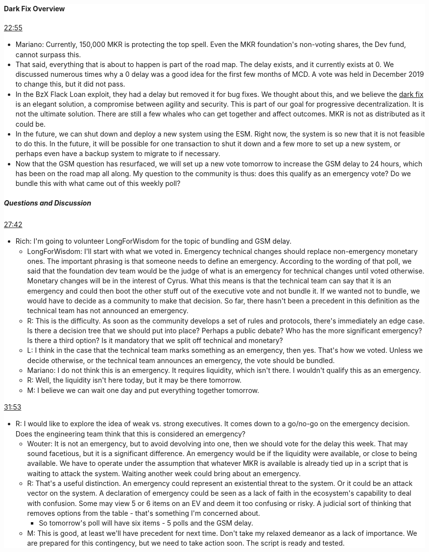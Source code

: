 #### Dark Fix Overview

[22:55](https://youtu.be/MtZTWK4HAYU?t=1372)

- Mariano: Currently, 150,000 MKR is protecting the top spell. Even the MKR foundation's non-voting shares, the Dev fund, cannot surpass this.
- That said, everything that is about to happen is part of the road map. The delay exists, and it currently exists at 0. We discussed numerous times why a 0 delay was a good idea for the first few months of MCD. A vote was held in December 2019 to change this, but it did not pass.
- In the BzX Flack Loan exploit, they had a delay but removed it for bug fixes. We thought about this, and we believe the [dark fix](https://forum.makerdao.com/t/dark-fix-mechanism-a-proposal-for-handling-critical-vulnerabilities-in-the-maker-protocol/1297/15) is an elegant solution, a compromise between agility and security. This is part of our goal for progressive decentralization. It is not the ultimate solution. There are still a few whales who can get together and affect outcomes. MKR is not as distributed as it could be.
- In the future, we can shut down and deploy a new system using the ESM. Right now, the system is so new that it is not feasible to do this. In the future, it will be possible for one transaction to shut it down and a few more to set up a new system, or perhaps even have a backup system to migrate to if necessary.
- Now that the GSM question has resurfaced, we will set up a new vote tomorrow to increase the GSM delay to 24 hours, which has been on the road map all along. My question to the community is thus: does this qualify as an emergency vote? Do we bundle this with what came out of this weekly poll?

##### Questions and Discussion

[27:42](https://youtu.be/MtZTWK4HAYU?t=1658)

- Rich: I'm going to volunteer LongForWisdom for the topic of bundling and GSM delay.
  - LongForWisdom: I'll start with what we voted in. Emergency technical changes should replace non-emergency monetary ones. The important phrasing is that someone needs to define an emergency. According to the wording of that poll, we said that the foundation dev team would be the judge of what is an emergency for technical changes until voted otherwise. Monetary changes will be in the interest of Cyrus. What this means is that the technical team can say that it is an emergency and could then boot the other stuff out of the executive vote and not bundle it. If we wanted not to bundle, we would have to decide as a community to make that decision. So far, there hasn't been a precedent in this definition as the technical team has not announced an emergency.
  - R: This is the difficulty. As soon as the community develops a set of rules and protocols, there's immediately an edge case. Is there a decision tree that we should put into place? Perhaps a public debate? Who has the more significant emergency? Is there a third option? Is it mandatory that we split off technical and monetary?
  - L: I think in the case that the technical team marks something as an emergency, then yes. That's how we voted. Unless we decide otherwise, or the technical team announces an emergency, the vote should be bundled.
  - Mariano: I do not think this is an emergency. It requires liquidity, which isn't there. I wouldn't qualify this as an emergency.
  - R: Well, the liquidity isn't here today, but it may be there tomorrow.
  - M: I believe we can wait one day and put everything together tomorrow.

[31:53](https://youtu.be/MtZTWK4HAYU?t=1913)

- R: I would like to explore the idea of weak vs. strong executives. It comes down to a go/no-go on the emergency decision. Does the engineering team think that this is considered an emergency?
  - Wouter: It is not an emergency, but to avoid devolving into one, then we should vote for the delay this week. That may sound facetious, but it is a significant difference. An emergency would be if the liquidity were available, or close to being available. We have to operate under the assumption that whatever MKR is available is already tied up in a script that is waiting to attack the system. Waiting another week could bring about an emergency.
  - R: That's a useful distinction. An emergency could represent an existential threat to the system. Or it could be an attack vector on the system. A declaration of emergency could be seen as a lack of faith in the ecosystem's capability to deal with confusion. Some may view 5 or 6 items on an EV and deem it too confusing or risky. A judicial sort of thinking that removes options from the table - that's something I'm concerned about.
    - So tomorrow's poll will have six items - 5 polls and the GSM delay.
  - M: This is good, at least we'll have precedent for next time. Don't take my relaxed demeanor as a lack of importance. We are prepared for this contingency, but we need to take action soon. The script is ready and tested.